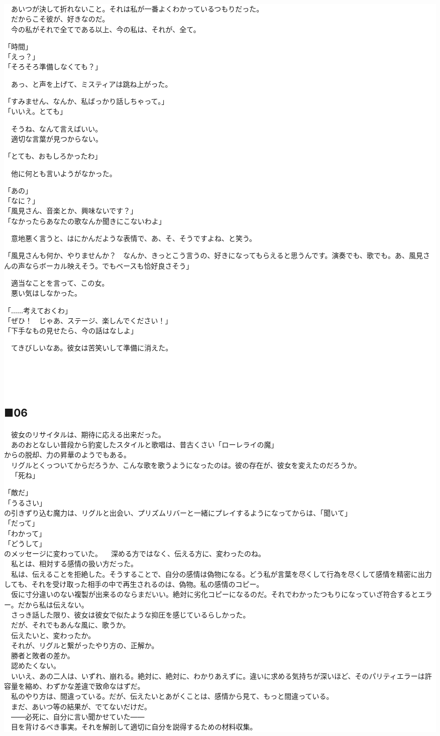 &emsp;あいつが決して折れないこと。それは私が一番よくわかっているつもりだった。</br>
&emsp;だからこそ彼が、好きなのだ。</br>
&emsp;今の私がそれで全てである以上、今の私は、それが、全て。</br>

「時間」</br>
「えっ？」</br>
「そろそろ準備しなくても？」</br>

&emsp;あっ、と声を上げて、ミスティアは跳ね上がった。</br>

「すみません、なんか、私ばっかり話しちゃって。」</br>
「いいえ。とても」</br>

&emsp;そうね、なんて言えばいい。</br>
&emsp;適切な言葉が見つからない。</br>

「とても、おもしろかったわ」</br>

&emsp;他に何とも言いようがなかった。</br>

「あの」</br>
「なに？」</br>
「風見さん、音楽とか、興味ないです？」</br>
「なかったらあなたの歌なんか聞きにこないわよ」</br>

&emsp;意地悪く言うと、はにかんだような表情で、あ、そ、そうですよね、と笑う。</br>

「風見さんも何か、やりませんか？　なんか、きっとこう言うの、好きになってもらえると思うんです。演奏でも、歌でも。あ、風見さんの声ならボーカル映えそう。でもベースも恰好良さそう」</br>

&emsp;適当なことを言って、この女。</br>
&emsp;悪い気はしなかった。</br>

「……考えておくわ」</br>
「ぜひ！　じゃあ、ステージ、楽しんでください！」</br>
「下手なもの見せたら、今の話はなしよ」</br>

&emsp;てきびしいなあ。彼女は苦笑いして準備に消えた。</br>

<br>
<br>
<br>

 ## ■06

&emsp;彼女のリサイタルは、期待に応える出来だった。</br>
&emsp;あのおとなしい普段から豹変したスタイルと歌唱は、昔古くさい「ローレライの魔」</br>からの脱却、力の昇華のようでもある。</br>
&emsp;リグルとくっついてからだろうか、こんな歌を歌うようになったのは。彼の存在が、彼女を変えたのだろうか。</br>
&emsp;「死ね」</br>

「敵だ」</br>
「うるさい」</br>の引きずり込む魔力は、リグルと出会い、プリズムリバーと一緒にプレイするようになってからは、「聞いて」</br>
「だって」</br>
「わかって」</br>
「どうして」</br>のメッセージに変わっていた。
&emsp;深める方ではなく、伝える方に、変わったのね。</br>
&emsp;私とは、相対する感情の扱い方だった。</br>
&emsp;私は、伝えることを拒絶した。そうすることで、自分の感情は偽物になる。どう私が言葉を尽くして行為を尽くして感情を精密に出力しても、それを受け取った相手の中で再生されるのは、偽物。私の感情のコピー。</br>
&emsp;仮に寸分違いのない複製が出来るのならまだいい。絶対に劣化コピーになるのだ。それでわかったつもりになっていざ符合するとエラー。だから私は伝えない。</br>
&emsp;さっき話した限り、彼女は彼女で似たような抑圧を感じているらしかった。</br>
&emsp;だが、それでもあんな風に、歌うか。</br>
&emsp;伝えたいと、変わったか。</br>
&emsp;それが、リグルと繋がったやり方の、正解か。</br>
&emsp;勝者と敗者の差か。</br>
&emsp;認めたくない。</br>
&emsp;いいえ、あの二人は、いずれ、崩れる。絶対に、絶対に、わかりあえずに。違いに求める気持ちが深いほど、そのパリティエラーは許容量を縮め、わずかな差違で致命なはずだ。</br>
&emsp;私のやり方は、間違っている。だが、伝えたいとあがくことは、感情から見て、もっと間違っている。</br>
&emsp;まだ、あいつ等の結果が、でてないだけだ。</br>
&emsp;——必死に、自分に言い聞かせていた——</br>
&emsp;目を背けるべき事実。それを解剖して適切に自分を説得するための材料収集。</br>